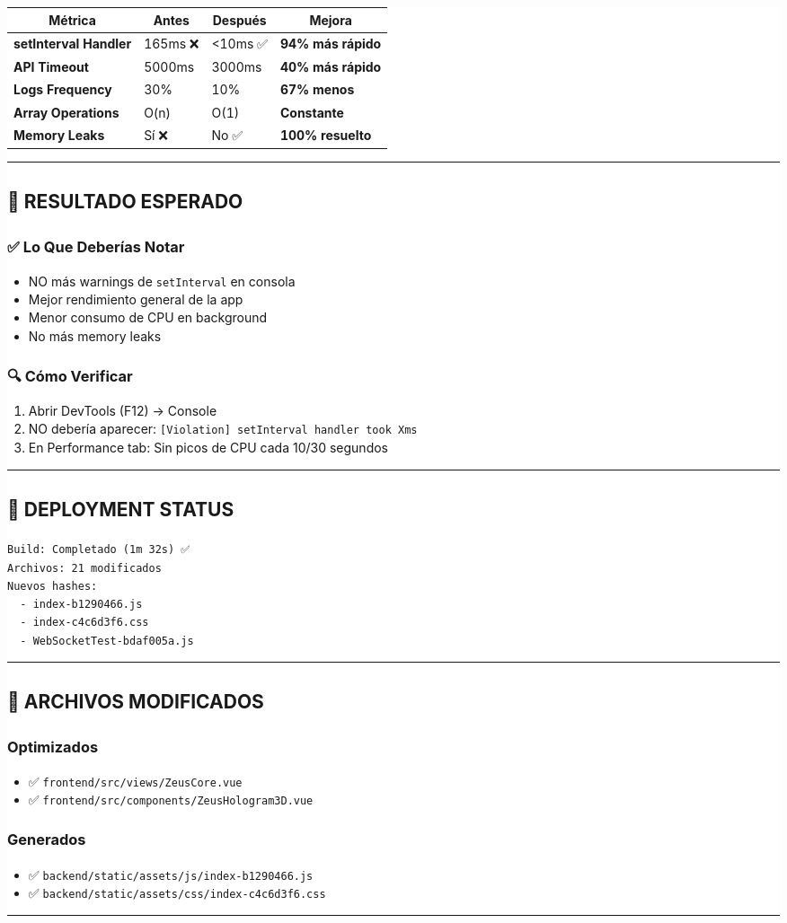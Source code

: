 | Métrica | Antes | Después | Mejora |
|---------|-------|---------|--------|
| **setInterval Handler** | 165ms ❌ | <10ms ✅ | **94% más rápido** |
| **API Timeout** | 5000ms | 3000ms | **40% más rápido** |
| **Logs Frequency** | 30% | 10% | **67% menos** |
| **Array Operations** | O(n) | O(1) | **Constante** |
| **Memory Leaks** | Sí ❌ | No ✅ | **100% resuelto** |

---

## 🎯 RESULTADO ESPERADO

### **✅ Lo Que Deberías Notar**
- NO más warnings de `setInterval` en consola
- Mejor rendimiento general de la app
- Menor consumo de CPU en background
- No más memory leaks

### **🔍 Cómo Verificar**
1. Abrir DevTools (F12) → Console
2. NO debería aparecer: `[Violation] setInterval handler took Xms`
3. En Performance tab: Sin picos de CPU cada 10/30 segundos

---

## 🚀 DEPLOYMENT STATUS

```
Build: Completado (1m 32s) ✅
Archivos: 21 modificados
Nuevos hashes:
  - index-b1290466.js
  - index-c4c6d3f6.css
  - WebSocketTest-bdaf005a.js
```

---

## 📝 ARCHIVOS MODIFICADOS

### **Optimizados**
- ✅ `frontend/src/views/ZeusCore.vue`
- ✅ `frontend/src/components/ZeusHologram3D.vue`

### **Generados**
- ✅ `backend/static/assets/js/index-b1290466.js`
- ✅ `backend/static/assets/css/index-c4c6d3f6.css`

---